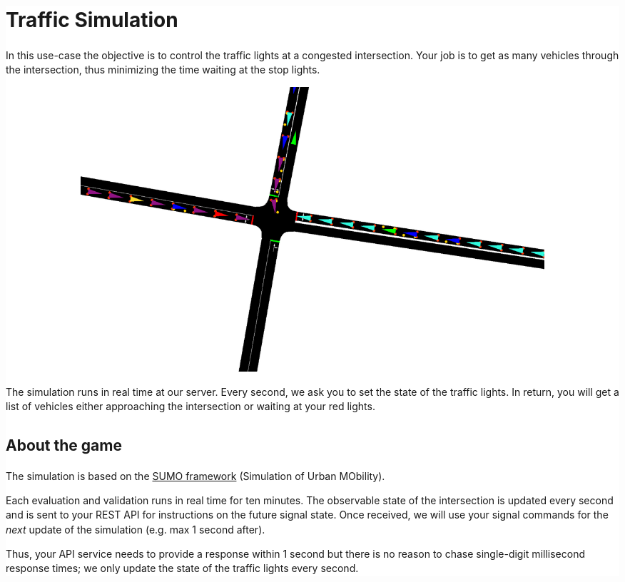 # Traffic Simulation
In this use-case the objective is to control the traffic lights at a congested intersection. 
Your job is to get as many vehicles through the intersection, thus minimizing the time waiting at the stop lights.

<p align="center">
  <img src="../images/trafficsim.png" width=650>
</p>

The simulation runs in real time at our server. Every second, we ask you to set the state of the traffic lights. In return, you will get a list of vehicles either approaching the intersection or waiting at your red lights.

## About the game
The simulation is based on the [SUMO framework](https://eclipse.dev/sumo/) (Simulation of Urban MObility).

Each evaluation and validation runs in real time for ten minutes. The observable state of the intersection is updated every second and is sent to your REST API for instructions on the future signal state. Once received, we will use your signal commands for the *next* update of the simulation (e.g. max 1 second after).

Thus, your API service needs to provide a response within 1 second but there is no reason to chase single-digit millisecond response times; we only update the state of the traffic lights every second.
